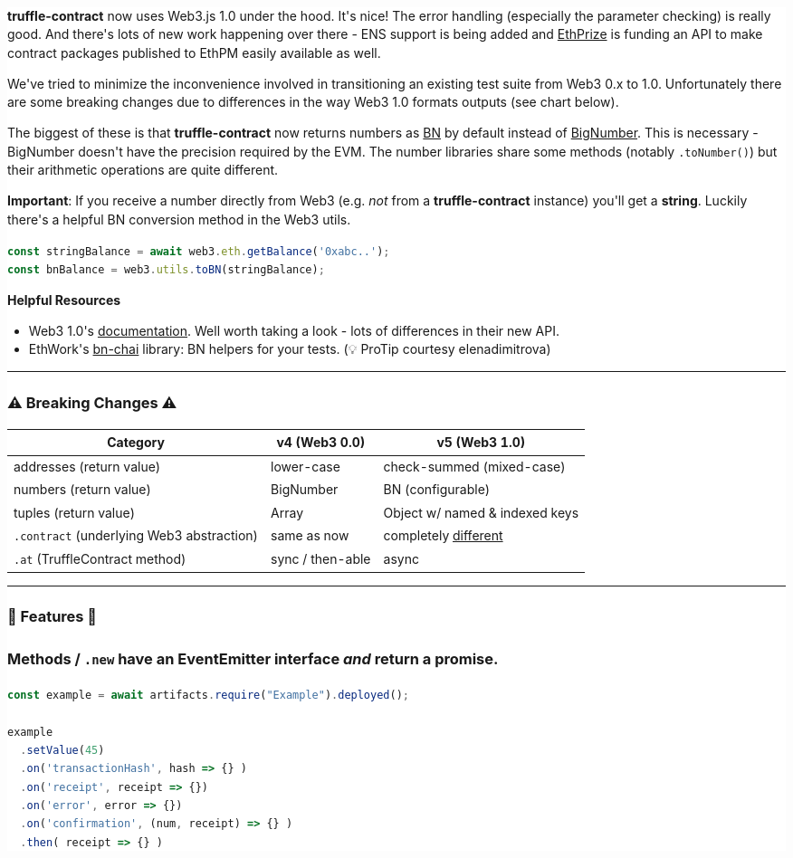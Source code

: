 **truffle-contract** now uses Web3.js 1.0 under the hood.  It's nice! The error handling (especially the parameter checking) is really good. And there's lots of new work happening over there  - ENS support is being added and [EthPrize](http://ethprize.io/) is funding an API to make contract packages published to EthPM easily available as well.

We've tried to minimize the inconvenience involved in transitioning an existing test suite from Web3 0.x to 1.0. Unfortunately there are some breaking changes due to differences in the way Web3 1.0 formats outputs (see chart below).

The biggest of these is that **truffle-contract** now returns numbers as [BN](https://github.com/indutny/bn.js/) by default instead of [BigNumber](https://github.com/MikeMcl/bignumber.js). This is necessary - BigNumber doesn't have the precision required by the EVM. The number libraries share some methods (notably `.toNumber()`) but their arithmetic operations are quite different.

**Important**: If you receive a number directly from Web3 (e.g. *not* from a **truffle-contract** instance)  you'll get a **string**. Luckily there's a helpful BN conversion method in the Web3 utils.
```javascript
const stringBalance = await web3.eth.getBalance('0xabc..');
const bnBalance = web3.utils.toBN(stringBalance);
```

**Helpful Resources**
+  Web3 1.0's [documentation](https://web3js.readthedocs.io/en/1.0/). Well worth taking a look - lots of differences in their new API.
+ EthWork's [bn-chai](https://github.com/EthWorks/bn-chai) library: BN helpers for your tests. (💡 ProTip courtesy elenadimitrova)

------------
<a href="#" id="breaking-changes"></a>
### ⚠️ Breaking Changes ⚠️

| Category | v4 (Web3 0.0) |  v5 (Web3 1.0) |
| ------ | ---- | ------- |
| addresses (return value) | lower-case | check-summed (mixed-case) |
| numbers  (return value)  | BigNumber | BN (configurable) |
| tuples (return value)       | Array | Object w/ named & indexed keys |
| `.contract` (underlying Web3 abstraction)| same as now | completely [different](https://web3js.readthedocs.io/en/1.0/web3-eth-contract.html) |
|`.at` (TruffleContract method)| sync / then-able | async |

-----------
<a href="#" id="web3-features"></a>
### 🍨 Features 🍨

<a href="#" id="methods-eventemitter"></a>
### Methods / `.new` have an EventEmitter interface *and*  return a promise.
```javascript
const example = await artifacts.require("Example").deployed();

example
  .setValue(45)
  .on('transactionHash', hash => {} )
  .on('receipt', receipt => {})
  .on('error', error => {})
  .on('confirmation', (num, receipt) => {} )
  .then( receipt => {} )
```
